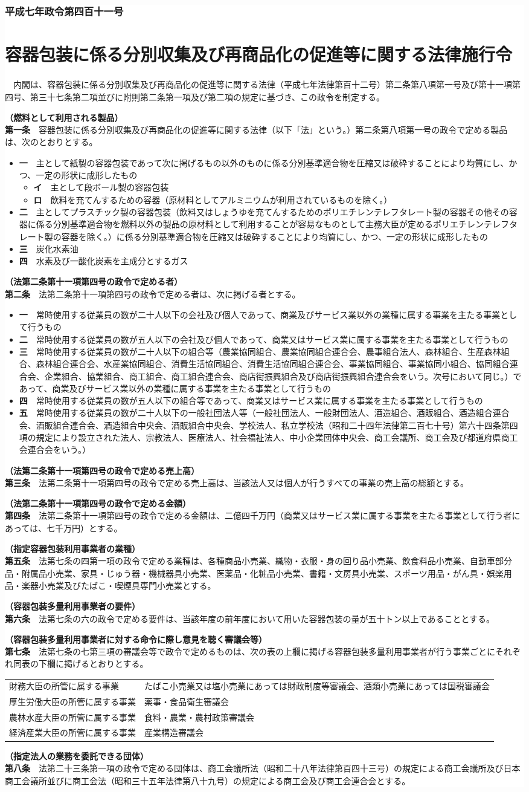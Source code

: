 ### 平成七年政令第四百十一号  
# 容器包装に係る分別収集及び再商品化の促進等に関する法律施行令  
　内閣は、容器包装に係る分別収集及び再商品化の促進等に関する法律（平成七年法律第百十二号）第二条第八項第一号及び第十一項第四号、第三十七条第二項並びに附則第二条第一項及び第二項の規定に基づき、この政令を制定する。  
  
**（燃料として利用される製品）**  
**第一条**　容器包装に係る分別収集及び再商品化の促進等に関する法律（以下「法」という。）第二条第八項第一号の政令で定める製品は、次のとおりとする。  
* **一**　主として紙製の容器包装であって次に掲げるもの以外のものに係る分別基準適合物を圧縮又は破砕することにより均質にし、かつ、一定の形状に成形したもの  
	* **イ**　主として段ボール製の容器包装  
	* **ロ**　飲料を充てんするための容器（原材料としてアルミニウムが利用されているものを除く。）  
* **二**　主としてプラスチック製の容器包装（飲料又はしょうゆを充てんするためのポリエチレンテレフタレート製の容器その他その容器に係る分別基準適合物を燃料以外の製品の原材料として利用することが容易なものとして主務大臣が定めるポリエチレンテレフタレート製の容器を除く。）に係る分別基準適合物を圧縮又は破砕することにより均質にし、かつ、一定の形状に成形したもの  
* **三**　炭化水素油  
* **四**　水素及び一酸化炭素を主成分とするガス  
  
**（法第二条第十一項第四号の政令で定める者）**  
**第二条**　法第二条第十一項第四号の政令で定める者は、次に掲げる者とする。  
* **一**　常時使用する従業員の数が二十人以下の会社及び個人であって、商業及びサービス業以外の業種に属する事業を主たる事業として行うもの  
* **二**　常時使用する従業員の数が五人以下の会社及び個人であって、商業又はサービス業に属する事業を主たる事業として行うもの  
* **三**　常時使用する従業員の数が二十人以下の組合等（農業協同組合、農業協同組合連合会、農事組合法人、森林組合、生産森林組合、森林組合連合会、水産業協同組合、消費生活協同組合、消費生活協同組合連合会、事業協同組合、事業協同小組合、協同組合連合会、企業組合、協業組合、商工組合、商工組合連合会、商店街振興組合及び商店街振興組合連合会をいう。次号において同じ。）であって、商業及びサービス業以外の業種に属する事業を主たる事業として行うもの  
* **四**　常時使用する従業員の数が五人以下の組合等であって、商業又はサービス業に属する事業を主たる事業として行うもの  
* **五**　常時使用する従業員の数が二十人以下の一般社団法人等（一般社団法人、一般財団法人、酒造組合、酒販組合、酒造組合連合会、酒販組合連合会、酒造組合中央会、酒販組合中央会、学校法人、私立学校法（昭和二十四年法律第二百七十号）第六十四条第四項の規定により設立された法人、宗教法人、医療法人、社会福祉法人、中小企業団体中央会、商工会議所、商工会及び都道府県商工会連合会をいう。）  
  
**（法第二条第十一項第四号の政令で定める売上高）**  
**第三条**　法第二条第十一項第四号の政令で定める売上高は、当該法人又は個人が行うすべての事業の売上高の総額とする。  
  
**（法第二条第十一項第四号の政令で定める金額）**  
**第四条**　法第二条第十一項第四号の政令で定める金額は、二億四千万円（商業又はサービス業に属する事業を主たる事業として行う者にあっては、七千万円）とする。  
  
**（指定容器包装利用事業者の業種）**  
**第五条**　法第七条の四第一項の政令で定める業種は、各種商品小売業、織物・衣服・身の回り品小売業、飲食料品小売業、自動車部分品・附属品小売業、家具・じゅう器・機械器具小売業、医薬品・化粧品小売業、書籍・文房具小売業、スポーツ用品・がん具・娯楽用品・楽器小売業及びたばこ・喫煙具専門小売業とする。  
  
**（容器包装多量利用事業者の要件）**  
**第六条**　法第七条の六の政令で定める要件は、当該年度の前年度において用いた容器包装の量が五十トン以上であることとする。  
  
**（容器包装多量利用事業者に対する命令に際し意見を聴く審議会等）**  
**第七条**　法第七条の七第三項の審議会等で政令で定めるものは、次の表の上欄に掲げる容器包装多量利用事業者が行う事業ごとにそれぞれ同表の下欄に掲げるとおりとする。  

|||  
| --- | --- |  
|財務大臣の所管に属する事業|たばこ小売業又は塩小売業にあっては財政制度等審議会、酒類小売業にあっては国税審議会|  
|厚生労働大臣の所管に属する事業|薬事・食品衛生審議会|  
|農林水産大臣の所管に属する事業|食料・農業・農村政策審議会|  
|経済産業大臣の所管に属する事業|産業構造審議会|  
  
  
**（指定法人の業務を委託できる団体）**  
**第八条**　法第二十三条第一項の政令で定める団体は、商工会議所法（昭和二十八年法律第百四十三号）の規定による商工会議所及び日本商工会議所並びに商工会法（昭和三十五年法律第八十九号）の規定による商工会及び商工会連合会とする。  
  
